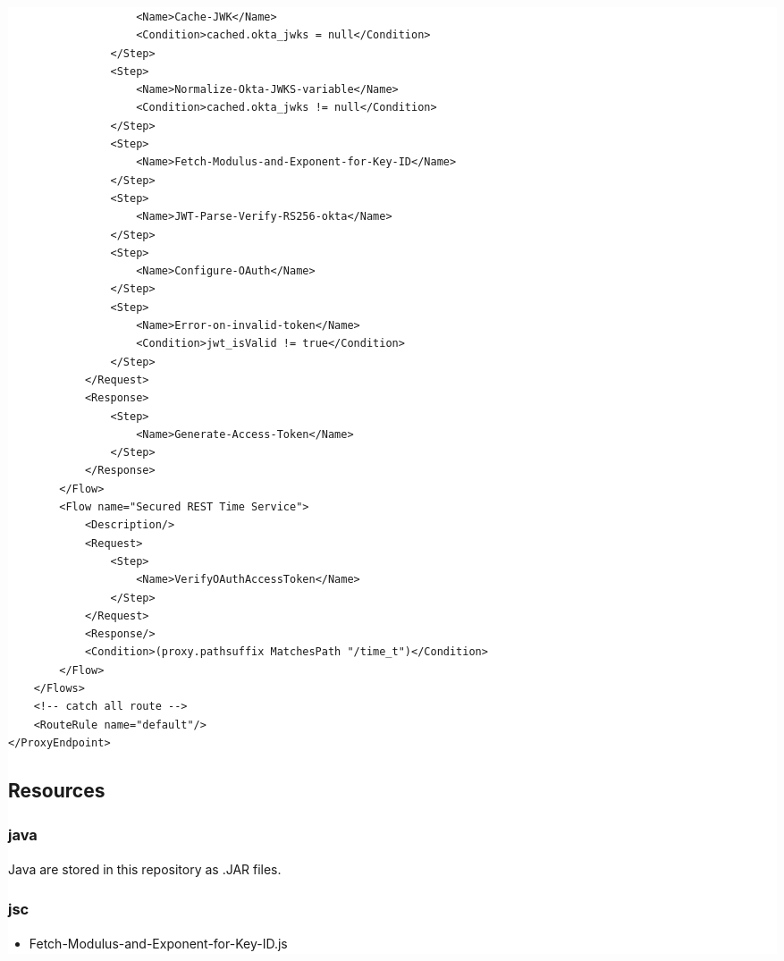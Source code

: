                         <Name>Cache-JWK</Name>
                        <Condition>cached.okta_jwks = null</Condition>
                    </Step>
                    <Step>
                        <Name>Normalize-Okta-JWKS-variable</Name>
                        <Condition>cached.okta_jwks != null</Condition>
                    </Step>
                    <Step>
                        <Name>Fetch-Modulus-and-Exponent-for-Key-ID</Name>
                    </Step>
                    <Step>
                        <Name>JWT-Parse-Verify-RS256-okta</Name>
                    </Step>
                    <Step>
                        <Name>Configure-OAuth</Name>
                    </Step>
                    <Step>
                        <Name>Error-on-invalid-token</Name>
                        <Condition>jwt_isValid != true</Condition>
                    </Step>
                </Request>
                <Response>
                    <Step>
                        <Name>Generate-Access-Token</Name>
                    </Step>
                </Response>
            </Flow>
            <Flow name="Secured REST Time Service">
                <Description/>
                <Request>
                    <Step>
                        <Name>VerifyOAuthAccessToken</Name>
                    </Step>
                </Request>
                <Response/>
                <Condition>(proxy.pathsuffix MatchesPath "/time_t")</Condition>
            </Flow>
        </Flows>
        <!-- catch all route -->
        <RouteRule name="default"/>
    </ProxyEndpoint>

## Resources

### java

Java are stored in this repository as .JAR files.

### jsc

-   Fetch-Modulus-and-Exponent-for-Key-ID.js
